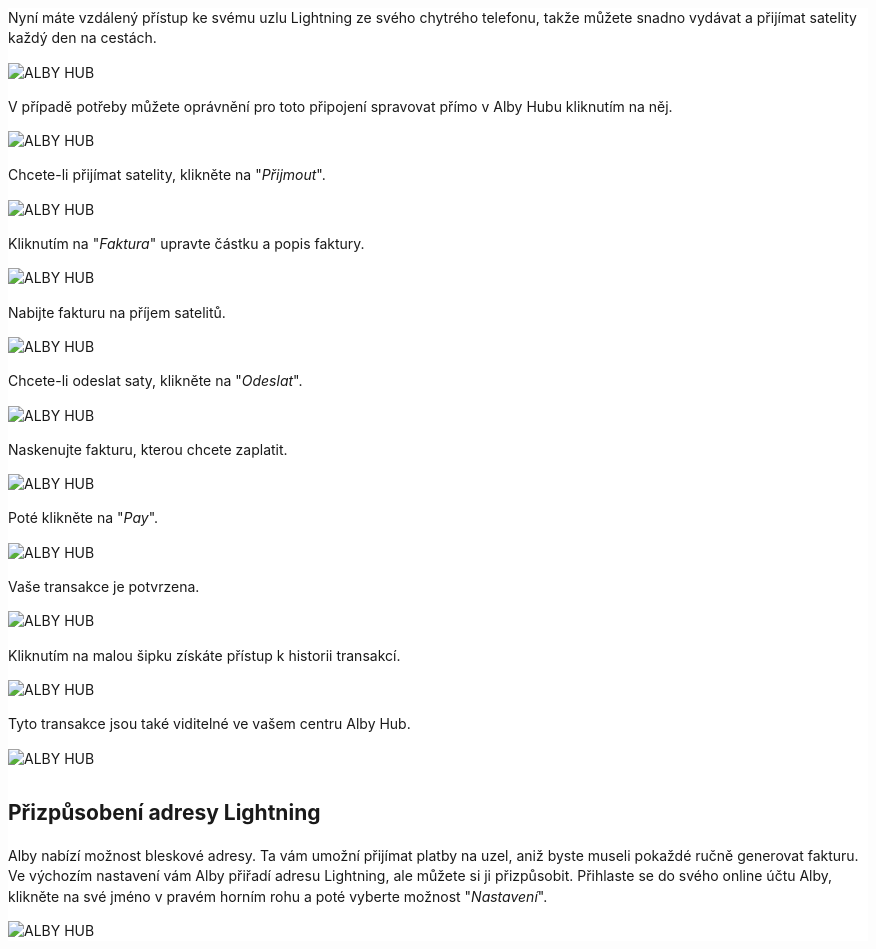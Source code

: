 Nyní máte vzdálený přístup ke svému uzlu Lightning ze svého chytrého telefonu, takže můžete snadno vydávat a přijímat satelity každý den na cestách.

![ALBY HUB](assets/fr/52.webp)

V případě potřeby můžete oprávnění pro toto připojení spravovat přímo v Alby Hubu kliknutím na něj.

![ALBY HUB](assets/fr/53.webp)

Chcete-li přijímat satelity, klikněte na "*Přijmout*".

![ALBY HUB](assets/fr/54.webp)

Kliknutím na "*Faktura*" upravte částku a popis faktury.

![ALBY HUB](assets/fr/55.webp)

Nabijte fakturu na příjem satelitů.

![ALBY HUB](assets/fr/56.webp)

Chcete-li odeslat saty, klikněte na "*Odeslat*".

![ALBY HUB](assets/fr/57.webp)

Naskenujte fakturu, kterou chcete zaplatit.

![ALBY HUB](assets/fr/58.webp)

Poté klikněte na "*Pay*".

![ALBY HUB](assets/fr/59.webp)

Vaše transakce je potvrzena.

![ALBY HUB](assets/fr/60.webp)

Kliknutím na malou šipku získáte přístup k historii transakcí.

![ALBY HUB](assets/fr/61.webp)

Tyto transakce jsou také viditelné ve vašem centru Alby Hub.

![ALBY HUB](assets/fr/62.webp)

## Přizpůsobení adresy Lightning

Alby nabízí možnost bleskové adresy. Ta vám umožní přijímat platby na uzel, aniž byste museli pokaždé ručně generovat fakturu. Ve výchozím nastavení vám Alby přiřadí adresu Lightning, ale můžete si ji přizpůsobit. Přihlaste se do svého online účtu Alby, klikněte na své jméno v pravém horním rohu a poté vyberte možnost "*Nastavení*".

![ALBY HUB](assets/fr/63.webp)
